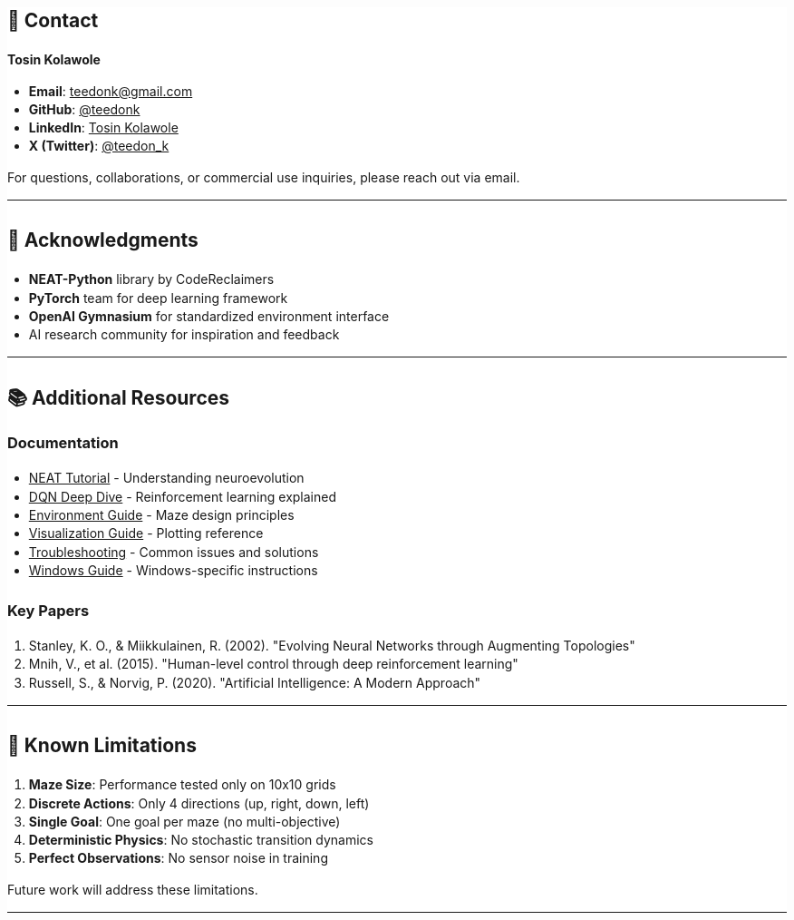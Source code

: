 ## 📧 Contact

**Tosin Kolawole**  
- **Email**: teedonk@gmail.com
- **GitHub**: [@teedonk](https://github.com/teedonk)
- **LinkedIn**: [Tosin Kolawole](https://www.linkedin.com/in/tosin-kolawole-581140200/)
- **X (Twitter)**: [@teedon_k](https://x.com/teedon_k)

For questions, collaborations, or commercial use inquiries, please reach out via email.

---

## 🙏 Acknowledgments

- **NEAT-Python** library by CodeReclaimers
- **PyTorch** team for deep learning framework
- **OpenAI Gymnasium** for standardized environment interface
- AI research community for inspiration and feedback

---

## 📚 Additional Resources

### Documentation
- [NEAT Tutorial](docs/neat_tutorial.md) - Understanding neuroevolution
- [DQN Deep Dive](docs/dqn_tutorial.md) - Reinforcement learning explained
- [Environment Guide](docs/environment_guide.md) - Maze design principles
- [Visualization Guide](docs/visualization_guide.md) - Plotting reference
- [Troubleshooting](TROUBLESHOOTING.md) - Common issues and solutions
- [Windows Guide](WINDOWS_README.md) - Windows-specific instructions

### Key Papers
1. Stanley, K. O., & Miikkulainen, R. (2002). "Evolving Neural Networks through Augmenting Topologies"
2. Mnih, V., et al. (2015). "Human-level control through deep reinforcement learning"
3. Russell, S., & Norvig, P. (2020). "Artificial Intelligence: A Modern Approach"

---

## 🐛 Known Limitations

1. **Maze Size**: Performance tested only on 10x10 grids
2. **Discrete Actions**: Only 4 directions (up, right, down, left)
3. **Single Goal**: One goal per maze (no multi-objective)
4. **Deterministic Physics**: No stochastic transition dynamics
5. **Perfect Observations**: No sensor noise in training

Future work will address these limitations.

---
